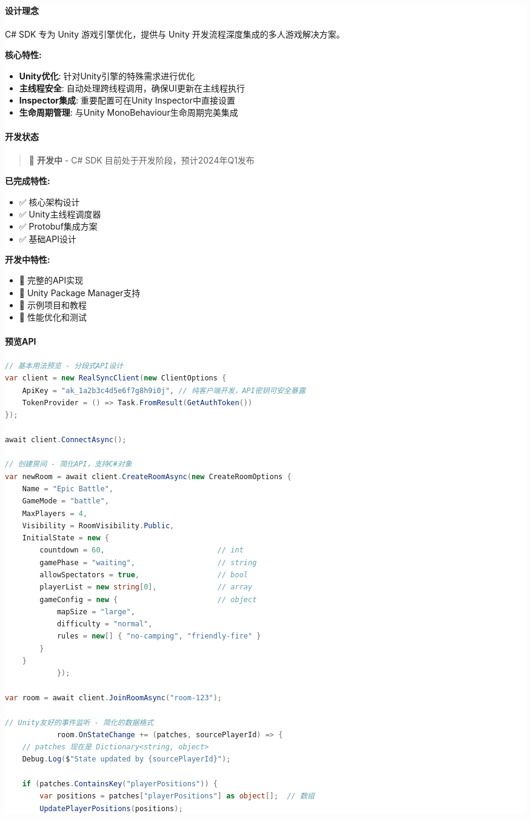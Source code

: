 #### **设计理念**

C# SDK 专为 Unity 游戏引擎优化，提供与 Unity 开发流程深度集成的多人游戏解决方案。

**核心特性:**
- **Unity优化**: 针对Unity引擎的特殊需求进行优化
- **主线程安全**: 自动处理跨线程调用，确保UI更新在主线程执行
- **Inspector集成**: 重要配置可在Unity Inspector中直接设置
- **生命周期管理**: 与Unity MonoBehaviour生命周期完美集成

#### **开发状态**

> 🚧 **开发中** - C# SDK 目前处于开发阶段，预计2024年Q1发布

**已完成特性:**
- ✅ 核心架构设计
- ✅ Unity主线程调度器
- ✅ Protobuf集成方案
- ✅ 基础API设计

**开发中特性:**
- 🔄 完整的API实现
- 🔄 Unity Package Manager支持
- 🔄 示例项目和教程
- 🔄 性能优化和测试

#### **预览API**

```csharp
// 基本用法预览 - 分段式API设计
var client = new RealSyncClient(new ClientOptions {
    ApiKey = "ak_1a2b3c4d5e6f7g8h9i0j", // 纯客户端开发，API密钥可安全暴露
    TokenProvider = () => Task.FromResult(GetAuthToken())
});

await client.ConnectAsync();

// 创建房间 - 简化API，支持C#对象
var newRoom = await client.CreateRoomAsync(new CreateRoomOptions {
    Name = "Epic Battle",
    GameMode = "battle", 
    MaxPlayers = 4,
    Visibility = RoomVisibility.Public,
    InitialState = new {
        countdown = 60,                          // int
        gamePhase = "waiting",                   // string
        allowSpectators = true,                  // bool
        playerList = new string[0],              // array
        gameConfig = new {                       // object
            mapSize = "large",
            difficulty = "normal",
            rules = new[] { "no-camping", "friendly-fire" }
        }
    }
            });
    
var room = await client.JoinRoomAsync("room-123");
    
// Unity友好的事件监听 - 简化的数据格式
            room.OnStateChange += (patches, sourcePlayerId) => {
    // patches 现在是 Dictionary<string, object>
    Debug.Log($"State updated by {sourcePlayerId}");
    
    if (patches.ContainsKey("playerPositions")) {
        var positions = patches["playerPositions"] as object[];  // 数组
        UpdatePlayerPositions(positions);
```